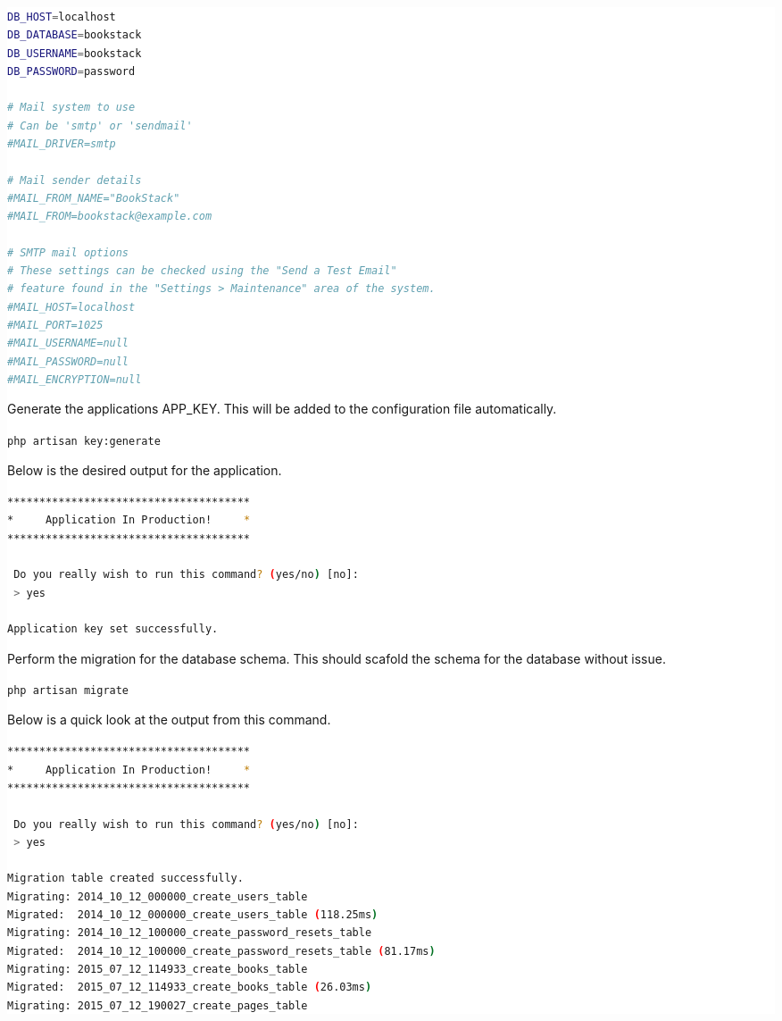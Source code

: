 ```sh
DB_HOST=localhost
DB_DATABASE=bookstack
DB_USERNAME=bookstack
DB_PASSWORD=password

# Mail system to use
# Can be 'smtp' or 'sendmail'
#MAIL_DRIVER=smtp

# Mail sender details
#MAIL_FROM_NAME="BookStack"
#MAIL_FROM=bookstack@example.com

# SMTP mail options
# These settings can be checked using the "Send a Test Email"
# feature found in the "Settings > Maintenance" area of the system.
#MAIL_HOST=localhost
#MAIL_PORT=1025
#MAIL_USERNAME=null
#MAIL_PASSWORD=null
#MAIL_ENCRYPTION=null
```

Generate the applications APP_KEY. This will be added to the
configuration file automatically.

```sh
php artisan key:generate
```

Below is the desired output for the application.

```sh
**************************************
*     Application In Production!     *
**************************************

 Do you really wish to run this command? (yes/no) [no]:
 > yes

Application key set successfully.
```

Perform the migration for the database schema. This should scafold the
schema for the database without issue.

```sh
php artisan migrate
```

Below is a quick look at the output from this command.

```sh
**************************************
*     Application In Production!     *
**************************************

 Do you really wish to run this command? (yes/no) [no]:
 > yes

Migration table created successfully.
Migrating: 2014_10_12_000000_create_users_table
Migrated:  2014_10_12_000000_create_users_table (118.25ms)
Migrating: 2014_10_12_100000_create_password_resets_table
Migrated:  2014_10_12_100000_create_password_resets_table (81.17ms)
Migrating: 2015_07_12_114933_create_books_table
Migrated:  2015_07_12_114933_create_books_table (26.03ms)
Migrating: 2015_07_12_190027_create_pages_table
```